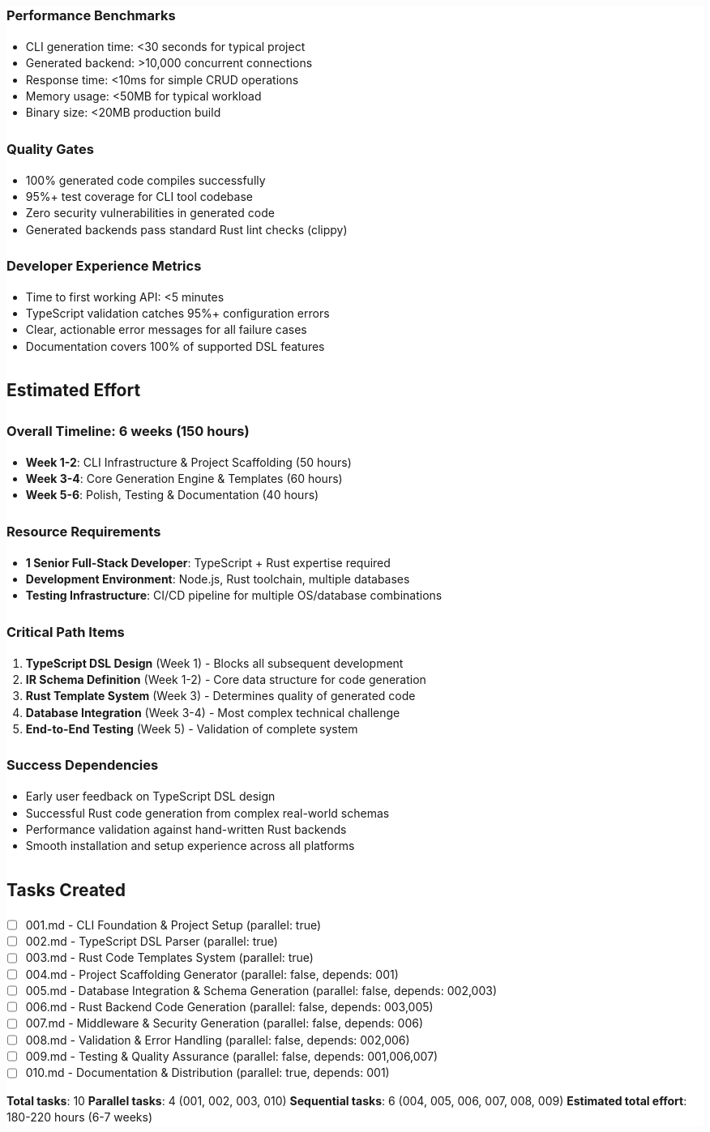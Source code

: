 ### Performance Benchmarks
- CLI generation time: <30 seconds for typical project
- Generated backend: >10,000 concurrent connections
- Response time: <10ms for simple CRUD operations
- Memory usage: <50MB for typical workload
- Binary size: <20MB production build

### Quality Gates
- 100% generated code compiles successfully
- 95%+ test coverage for CLI tool codebase
- Zero security vulnerabilities in generated code
- Generated backends pass standard Rust lint checks (clippy)

### Developer Experience Metrics
- Time to first working API: <5 minutes
- TypeScript validation catches 95%+ configuration errors
- Clear, actionable error messages for all failure cases
- Documentation covers 100% of supported DSL features

## Estimated Effort

### Overall Timeline: 6 weeks (150 hours)
- **Week 1-2**: CLI Infrastructure & Project Scaffolding (50 hours)
- **Week 3-4**: Core Generation Engine & Templates (60 hours)
- **Week 5-6**: Polish, Testing & Documentation (40 hours)

### Resource Requirements
- **1 Senior Full-Stack Developer**: TypeScript + Rust expertise required
- **Development Environment**: Node.js, Rust toolchain, multiple databases
- **Testing Infrastructure**: CI/CD pipeline for multiple OS/database combinations

### Critical Path Items
1. **TypeScript DSL Design** (Week 1) - Blocks all subsequent development
2. **IR Schema Definition** (Week 1-2) - Core data structure for code generation
3. **Rust Template System** (Week 3) - Determines quality of generated code
4. **Database Integration** (Week 3-4) - Most complex technical challenge
5. **End-to-End Testing** (Week 5) - Validation of complete system

### Success Dependencies
- Early user feedback on TypeScript DSL design
- Successful Rust code generation from complex real-world schemas
- Performance validation against hand-written Rust backends
- Smooth installation and setup experience across all platforms

## Tasks Created
- [ ] 001.md - CLI Foundation & Project Setup (parallel: true)
- [ ] 002.md - TypeScript DSL Parser (parallel: true)
- [ ] 003.md - Rust Code Templates System (parallel: true)
- [ ] 004.md - Project Scaffolding Generator (parallel: false, depends: 001)
- [ ] 005.md - Database Integration & Schema Generation (parallel: false, depends: 002,003)
- [ ] 006.md - Rust Backend Code Generation (parallel: false, depends: 003,005)
- [ ] 007.md - Middleware & Security Generation (parallel: false, depends: 006)
- [ ] 008.md - Validation & Error Handling (parallel: false, depends: 002,006)
- [ ] 009.md - Testing & Quality Assurance (parallel: false, depends: 001,006,007)
- [ ] 010.md - Documentation & Distribution (parallel: true, depends: 001)

**Total tasks**: 10
**Parallel tasks**: 4 (001, 002, 003, 010)
**Sequential tasks**: 6 (004, 005, 006, 007, 008, 009)
**Estimated total effort**: 180-220 hours (6-7 weeks)